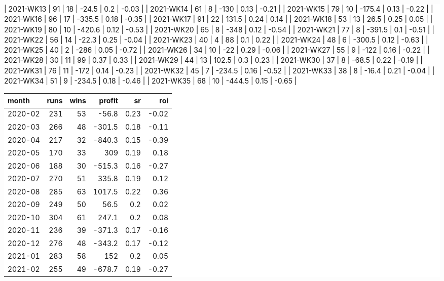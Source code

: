 | 2021-WK13 |     91 |     18 |    -24.5 | 0.2  | -0.03 |
| 2021-WK14 |     61 |      8 |   -130   | 0.13 | -0.21 |
| 2021-WK15 |     79 |     10 |   -175.4 | 0.13 | -0.22 |
| 2021-WK16 |     96 |     17 |   -335.5 | 0.18 | -0.35 |
| 2021-WK17 |     91 |     22 |    131.5 | 0.24 |  0.14 |
| 2021-WK18 |     53 |     13 |     26.5 | 0.25 |  0.05 |
| 2021-WK19 |     80 |     10 |   -420.6 | 0.12 | -0.53 |
| 2021-WK20 |     65 |      8 |   -348   | 0.12 | -0.54 |
| 2021-WK21 |     77 |      8 |   -391.5 | 0.1  | -0.51 |
| 2021-WK22 |     56 |     14 |    -22.3 | 0.25 | -0.04 |
| 2021-WK23 |     40 |      4 |     88   | 0.1  |  0.22 |
| 2021-WK24 |     48 |      6 |   -300.5 | 0.12 | -0.63 |
| 2021-WK25 |     40 |      2 |   -286   | 0.05 | -0.72 |
| 2021-WK26 |     34 |     10 |    -22   | 0.29 | -0.06 |
| 2021-WK27 |     55 |      9 |   -122   | 0.16 | -0.22 |
| 2021-WK28 |     30 |     11 |     99   | 0.37 |  0.33 |
| 2021-WK29 |     44 |     13 |    102.5 | 0.3  |  0.23 |
| 2021-WK30 |     37 |      8 |    -68.5 | 0.22 | -0.19 |
| 2021-WK31 |     76 |     11 |   -172   | 0.14 | -0.23 |
| 2021-WK32 |     45 |      7 |   -234.5 | 0.16 | -0.52 |
| 2021-WK33 |     38 |      8 |    -16.4 | 0.21 | -0.04 |
| 2021-WK34 |     51 |      9 |   -234.5 | 0.18 | -0.46 |
| 2021-WK35 |     68 |     10 |   -444.5 | 0.15 | -0.65 |

| month   |   runs |   wins |   profit |   sr |   roi |
|:--------|-------:|-------:|---------:|-----:|------:|
| 2020-02 |    231 |     53 |    -56.8 | 0.23 | -0.02 |
| 2020-03 |    266 |     48 |   -301.5 | 0.18 | -0.11 |
| 2020-04 |    217 |     32 |   -840.3 | 0.15 | -0.39 |
| 2020-05 |    170 |     33 |    309   | 0.19 |  0.18 |
| 2020-06 |    188 |     30 |   -515.3 | 0.16 | -0.27 |
| 2020-07 |    270 |     51 |    335.8 | 0.19 |  0.12 |
| 2020-08 |    285 |     63 |   1017.5 | 0.22 |  0.36 |
| 2020-09 |    249 |     50 |     56.5 | 0.2  |  0.02 |
| 2020-10 |    304 |     61 |    247.1 | 0.2  |  0.08 |
| 2020-11 |    236 |     39 |   -371.3 | 0.17 | -0.16 |
| 2020-12 |    276 |     48 |   -343.2 | 0.17 | -0.12 |
| 2021-01 |    283 |     58 |    152   | 0.2  |  0.05 |
| 2021-02 |    255 |     49 |   -678.7 | 0.19 | -0.27 |